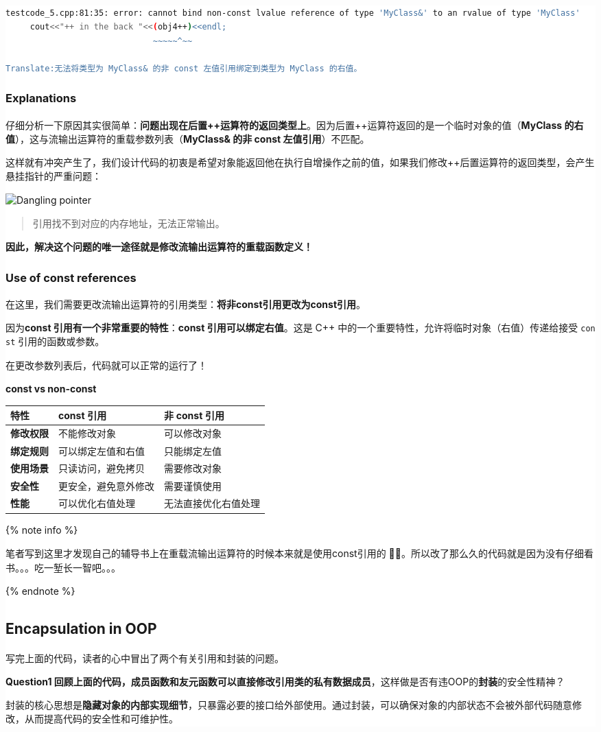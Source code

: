 ```Bash
testcode_5.cpp:81:35: error: cannot bind non-const lvalue reference of type 'MyClass&' to an rvalue of type 'MyClass'
     cout<<"++ in the back "<<(obj4++)<<endl;
                              ~~~~~^~~
                              
Translate:无法将类型为 MyClass& 的非 const 左值引用绑定到类型为 MyClass 的右值。
```

### Explanations

仔细分析一下原因其实很简单：**问题出现在后置++运算符的返回类型上**。因为后置++运算符返回的是一个临时对象的值（**MyClass 的右值**），这与流输出运算符的重载参数列表（**MyClass& 的非 const 左值引用**）不匹配。

这样就有冲突产生了，我们设计代码的初衷是希望对象能返回他在执行自增操作之前的值，如果我们修改++后置运算符的返回类型，会产生悬挂指针的严重问题：

![Dangling pointer](references.png)

> 引用找不到对应的内存地址，无法正常输出。

**因此，解决这个问题的唯一途径就是修改流输出运算符的重载函数定义！**

### Use of const references

在这里，我们需要更改流输出运算符的引用类型：**将非const引用更改为const引用**。

因为**const 引用有一个非常重要的特性**：**const 引用可以绑定右值**。这是 C++ 中的一个重要特性，允许将临时对象（右值）传递给接受 `const` 引用的函数或参数。

在更改参数列表后，代码就可以正常的运行了！

**const vs non-const**

| 特性         | const 引用           | 非 const 引用        |
| :----------- | :------------------- | :------------------- |
| **修改权限** | 不能修改对象         | 可以修改对象         |
| **绑定规则** | 可以绑定左值和右值   | 只能绑定左值         |
| **使用场景** | 只读访问，避免拷贝   | 需要修改对象         |
| **安全性**   | 更安全，避免意外修改 | 需要谨慎使用         |
| **性能**     | 可以优化右值处理     | 无法直接优化右值处理 |

{% note info %}

笔者写到这里才发现自己的辅导书上在重载流输出运算符的时候本来就是使用const引用的 🤡💔。所以改了那么久的代码就是因为没有仔细看书。。。吃一堑长一智吧。。。

{% endnote %}

## Encapsulation in OOP

写完上面的代码，读者的心中冒出了两个有关引用和封装的问题。

**Question1 **回顾上面的代码，成员函数和友元函数可以**直接修改引用类的私有数据成员**，这样做是否有违OOP的**封装**的安全性精神？

封装的核心思想是**隐藏对象的内部实现细节**，只暴露必要的接口给外部使用。通过封装，可以确保对象的内部状态不会被外部代码随意修改，从而提高代码的安全性和可维护性。

